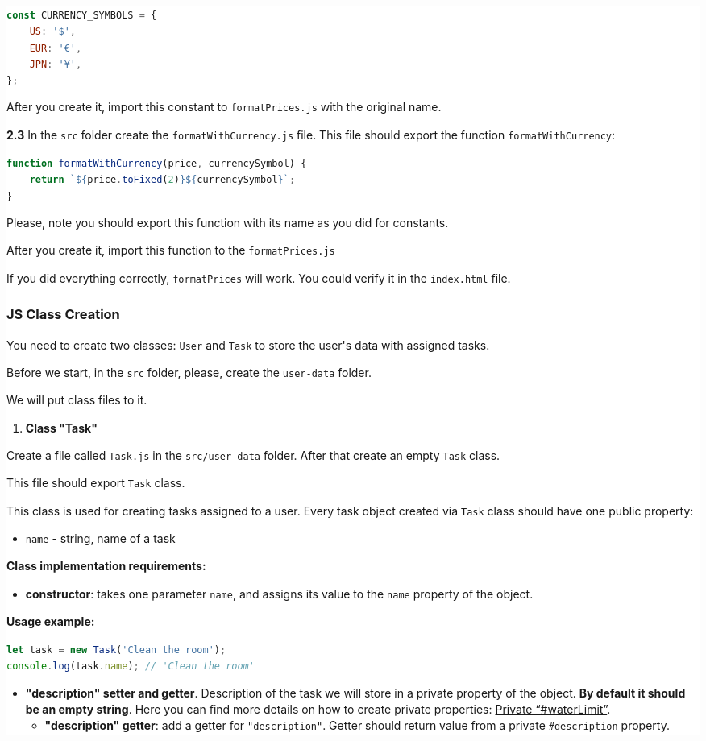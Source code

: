 ```js
const CURRENCY_SYMBOLS = {
    US: '$',
    EUR: '€',
    JPN: '¥',
};
```

After you create it, import this constant to `formatPrices.js` with the original name.

**2.3** In the `src` folder create the `formatWithCurrency.js` file. This file should export the function `formatWithCurrency`:

```js
function formatWithCurrency(price, currencySymbol) {
    return `${price.toFixed(2)}${currencySymbol}`;
}
```

Please, note you should export this function with its name as you did for constants.

After you create it, import this function to the `formatPrices.js`

If you did everything correctly, `formatPrices` will work. You could verify it in the `index.html` file.

### JS Class Creation

You need to create two classes: `User` and `Task` to store the user's data with assigned tasks.

Before we start, in the `src` folder, please, create the `user-data` folder. 

We will put class files to it.

1. **Class "Task"**

Create a file called `Task.js` in the `src/user-data` folder. 
After that create an empty `Task` class.

This file should export `Task` class. 

This class is used for creating tasks assigned to a user. 
Every task object created via `Task` class should have one public property:

- `name` - string, name of a task

**Class implementation requirements:**

- **constructor**: takes one parameter `name`, and assigns its value to the `name` property of the object.

**Usage example:**
```js
let task = new Task('Clean the room');
console.log(task.name); // 'Clean the room'
```

- **"description" setter and getter**. Description of the task we will store in a private property of the object. **By default it should be an empty string**. Here you can find more details on how to create private properties: [Private “#waterLimit”](https://javascript.info/private-protected-properties-methods#private-waterlimit).
    - **"description" getter**: add a getter for `"description"`. Getter should return value from a private `#description` property.
